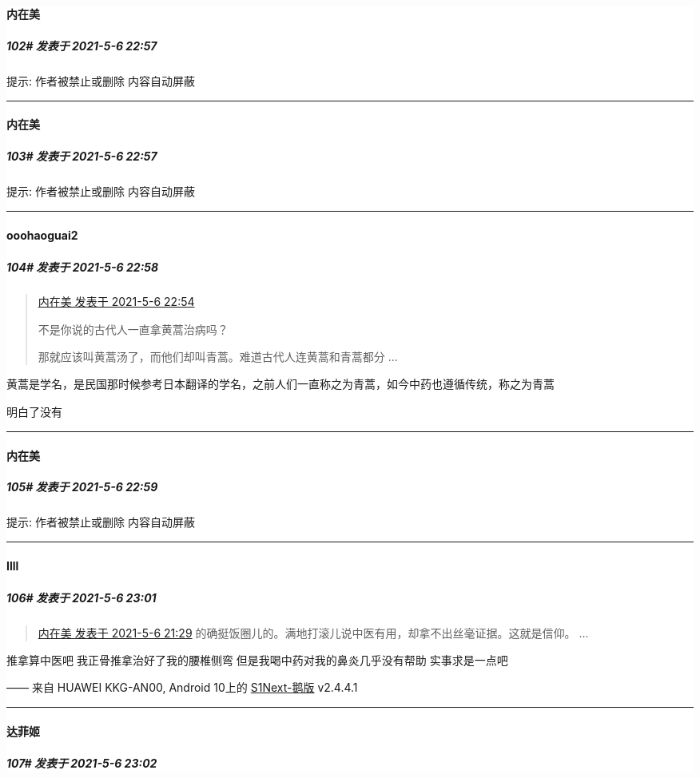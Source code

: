 ####  内在美  
##### 102#       发表于 2021-5-6 22:57

提示: 作者被禁止或删除 内容自动屏蔽


*****

####  内在美  
##### 103#       发表于 2021-5-6 22:57

提示: 作者被禁止或删除 内容自动屏蔽


*****

####  ooohaoguai2  
##### 104#       发表于 2021-5-6 22:58


<blockquote><a href="httphttps://bbs.saraba1st.com/2b/forum.php?mod=redirect&amp;goto=findpost&amp;pid=51163843&amp;ptid=2002683" target="_blank">内在美 发表于 2021-5-6 22:54</a>

不是你说的古代人一直拿黄蒿治病吗？

那就应该叫黄蒿汤了，而他们却叫青蒿。难道古代人连黄蒿和青蒿都分 ...</blockquote>
黄蒿是学名，是民国那时候参考日本翻译的学名，之前人们一直称之为青蒿，如今中药也遵循传统，称之为青蒿


明白了没有


*****

####  内在美  
##### 105#       发表于 2021-5-6 22:59

提示: 作者被禁止或删除 内容自动屏蔽


*****

####  Illl  
##### 106#       发表于 2021-5-6 23:01


<blockquote><a href="httphttps://bbs.saraba1st.com/2b/forum.php?mod=redirect&amp;goto=findpost&amp;pid=51163069&amp;ptid=2002683" target="_blank">内在美 发表于 2021-5-6 21:29</a>
的确挺饭圈儿的。满地打滚儿说中医有用，却拿不出丝毫证据。这就是信仰。 ...</blockquote>
推拿算中医吧 我正骨推拿治好了我的腰椎侧弯 但是我喝中药对我的鼻炎几乎没有帮助 实事求是一点吧 

—— 来自 HUAWEI KKG-AN00, Android 10上的 [S1Next-鹅版](https://github.com/ykrank/S1-Next/releases) v2.4.4.1


*****

####  达菲姬  
##### 107#       发表于 2021-5-6 23:02
